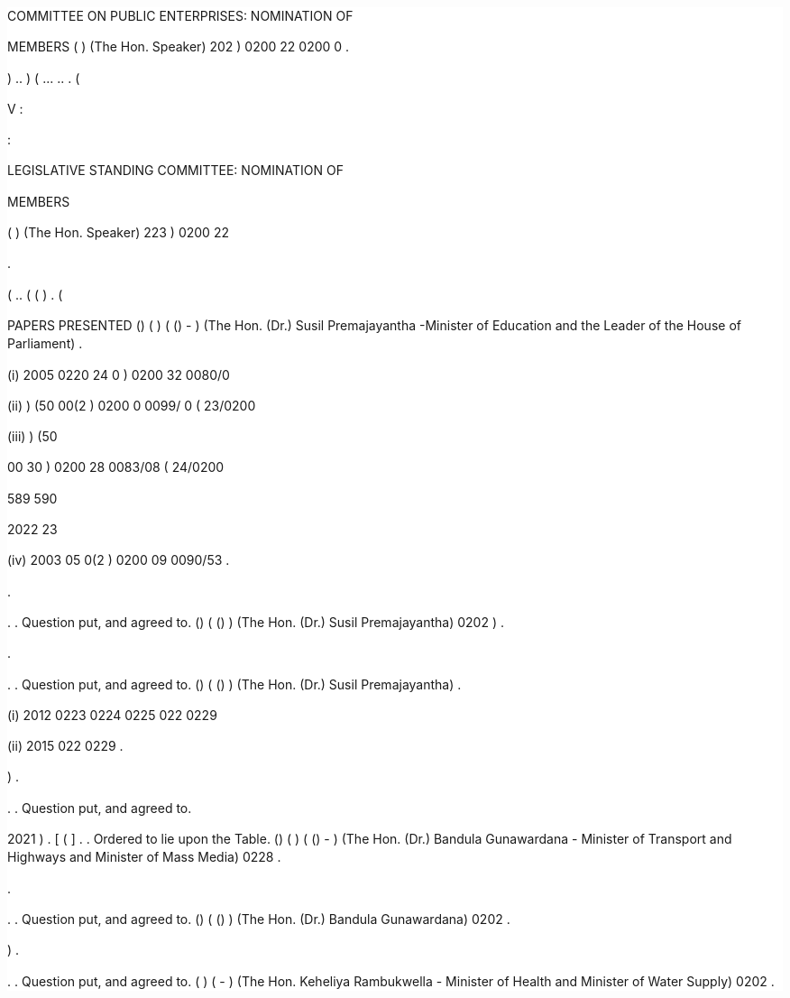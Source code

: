 COMMITTEE ON PUBLIC ENTERPRISES: NOMINATION OF

MEMBERS ( ) (The Hon. Speaker) 202 ) 0200 22 0200 0 .

) .. ) ( ... .. . (

V :

:

LEGISLATIVE STANDING COMMITTEE: NOMINATION OF

MEMBERS

( ) (The Hon. Speaker) 223 ) 0200 22

.

( .. ( ( ) . (

PAPERS PRESENTED () ( ) ( () - ) (The Hon. (Dr.) Susil Premajayantha -Minister of Education and the Leader of the House of Parliament) .

(i) 2005 0220 24 0 ) 0200 32 0080/0

(ii) ) (50 00(2 ) 0200 0 0099/ 0 ( 23/0200

(iii) ) (50

00 30 ) 0200 28 0083/08 ( 24/0200

589 590

2022 23

(iv) 2003 05 0(2 ) 0200 09 0090/53 .

.

. . Question put, and agreed to. () ( () ) (The Hon. (Dr.) Susil Premajayantha) 0202 ) .

.

. . Question put, and agreed to. () ( () ) (The Hon. (Dr.) Susil Premajayantha) .

(i) 2012 0223 0224 0225 022 0229

(ii) 2015 022 0229 .

) .

. . Question put, and agreed to.

2021 ) . [ ( ] . . Ordered to lie upon the Table. () ( ) ( () - ) (The Hon. (Dr.) Bandula Gunawardana - Minister of Transport and Highways and Minister of Mass Media) 0228 .

.

. . Question put, and agreed to. () ( () ) (The Hon. (Dr.) Bandula Gunawardana) 0202 .

) .

. . Question put, and agreed to. ( ) ( - ) (The Hon. Keheliya Rambukwella - Minister of Health and Minister of Water Supply) 0202 .
